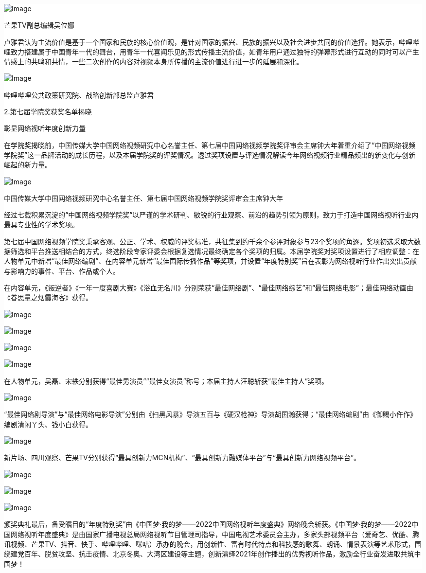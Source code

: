 ![Image](http://static.ylzbl.com/uploads/ueditor/php/upload/image/20220823/1661227002136540.png)

芒果TV副总编辑吴位娜

卢雅君认为主流价值是基于一个国家和民族的核心价值观，是针对国家的振兴、民族的振兴以及社会进步共同的价值选择。她表示，哔哩哔哩致力搭建属于中国青年一代的舞台，用青年一代喜闻乐见的形式传播主流价值，如青年用户通过独特的弹幕形式进行互动的同时可以产生情感上的共鸣和共情，一些二次创作的内容对视频本身所传播的主流价值进行进一步的延展和深化。

![Image](http://static.ylzbl.com/uploads/ueditor/php/upload/image/20220823/1661227024184472.png)

哔哩哔哩公共政策研究院、战略创新部总监卢雅君

2.第七届学院奖获奖名单揭晓

彰显网络视听年度创新力量

在学院奖揭晓前，中国传媒大学中国网络视频研究中心名誉主任、第七届中国网络视频学院奖评审会主席钟大年着重介绍了“中国网络视频学院奖”这一品牌活动的成长历程，以及本届学院奖的评奖情况。透过奖项设置与评选情况解读今年网络视频行业精品频出的新变化与创新崛起的新力量。

![Image](http://static.ylzbl.com/uploads/ueditor/php/upload/image/20220823/1661227041299637.png)

中国传媒大学中国网络视频研究中心名誉主任、第七届中国网络视频学院奖评审会主席钟大年

经过七载积累沉淀的“中国网络视频学院奖”以严谨的学术研判、敏锐的行业观察、前沿的趋势引领为原则，致力于打造中国网络视听行业内最具专业性的学术奖项。

第七届中国网络视频学院奖秉承客观、公正、学术、权威的评奖标准，共征集到约千余个参评对象参与23个奖项的角逐。奖项初选采取大数据筛选和平台推送相结合的方式，终选阶段专家评委会根据复选情况最终确定各个奖项的归属。本届学院奖对奖项设置进行了相应调整：在人物单元中新增“最佳网络编剧”、在内容单元新增“最佳国际传播作品”等奖项，并设置“年度特别奖”旨在表彰为网络视听行业作出突出贡献与影响力的事件、平台、作品或个人。

在内容单元，《叛逆者》《一年一度喜剧大赛》《浴血无名川》分别荣获“最佳网络剧”、“最佳网络综艺”和“最佳网络电影”；最佳网络动画由《眷思量之烟霞海客》获得。

![Image](http://static.ylzbl.com/uploads/ueditor/php/upload/image/20220823/1661227057554599.png)

![Image](http://static.ylzbl.com/uploads/ueditor/php/upload/image/20220823/1661227074331684.png)

![Image](http://static.ylzbl.com/uploads/ueditor/php/upload/image/20220823/1661227091422545.png)

![Image](http://static.ylzbl.com/uploads/ueditor/php/upload/image/20220823/1661227107944929.png)

在人物单元，吴磊、宋轶分别获得“最佳男演员”“最佳女演员”称号；本届主持人汪聪斩获“最佳主持人”奖项。

![Image](http://static.ylzbl.com/uploads/ueditor/php/upload/image/20220823/1661227129671105.png)

“最佳网络剧导演”与“最佳网络电影导演”分别由《扫黑风暴》导演五百与《硬汉枪神》导演胡国瀚获得；“最佳网络编剧”由《御赐小仵作》编剧清闲丫头、钱小白获得。

![Image](http://static.ylzbl.com/uploads/ueditor/php/upload/image/20220823/1661227156804942.png)

新片场、四川观察、芒果TV分别获得“最具创新力MCN机构”、“最具创新力融媒体平台”与“最具创新力网络视频平台”。

![Image](http://static.ylzbl.com/uploads/ueditor/php/upload/image/20220823/1661227179986631.png)

![Image](http://static.ylzbl.com/uploads/ueditor/php/upload/image/20220823/1661227208151391.png)

![Image](http://static.ylzbl.com/uploads/ueditor/php/upload/image/20220823/1661227255678629.png)

颁奖典礼最后，备受瞩目的“年度特别奖”由《中国梦·我的梦——2022中国网络视听年度盛典》网络晚会斩获。《中国梦·我的梦——2022中国网络视听年度盛典》是由国家广播电视总局网络视听节目管理司指导，中国电视艺术委员会主办，多家头部视频平台（爱奇艺、优酷、腾讯视频、芒果TV、抖音、快手、哔哩哔哩、咪咕）承办的晚会，用创新性、富有时代特点和科技感的歌舞、朗诵、情景表演等艺术形式，围绕建党百年、脱贫攻坚、抗击疫情、北京冬奥、大湾区建设等主题，创新演绎2021年创作播出的优秀视听作品，激励全行业奋发进取共筑中国梦！
